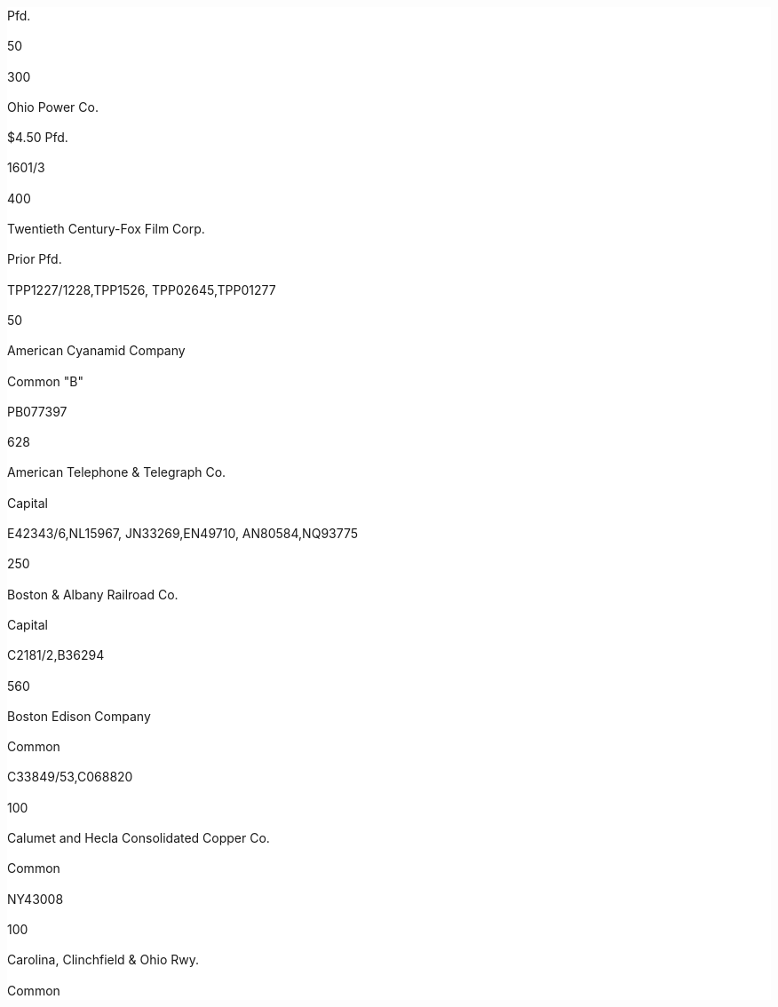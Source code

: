 Pfd.

50

300

Ohio Power Co.

$4.50 Pfd.

1601/3

400

Twentieth Century-Fox Film Corp.

Prior Pfd.

TPP1227/1228,TPP1526, TPP02645,TPP01277

50

American Cyanamid Company

Common "B"

PB077397

628

American Telephone & Telegraph Co.

Capital

E42343/6,NL15967, JN33269,EN49710, AN80584,NQ93775

250

Boston & Albany Railroad Co.

Capital

C2181/2,B36294

560

Boston Edison Company

Common

C33849/53,C068820

100

Calumet and Hecla Consolidated Copper Co.

Common

NY43008

100

Carolina, Clinchfield & Ohio Rwy.

Common
